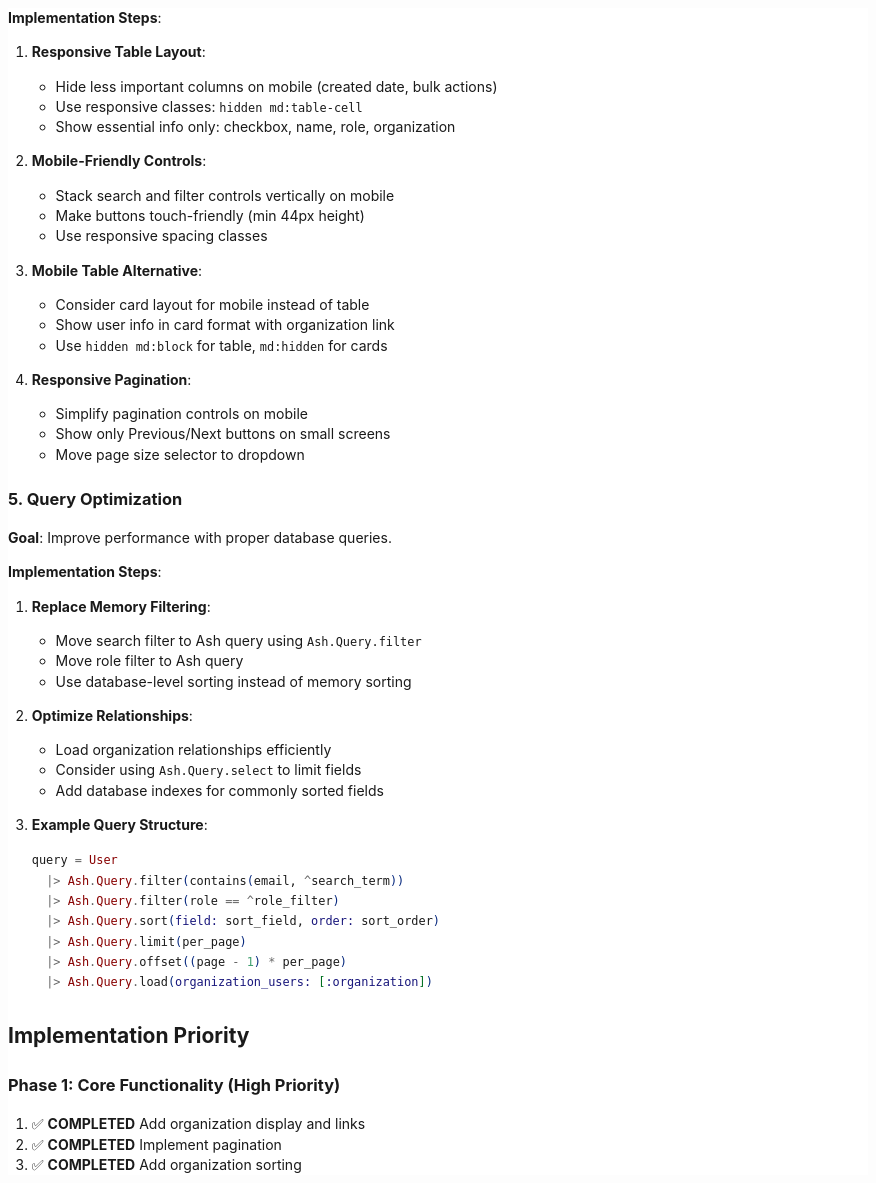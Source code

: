 **Implementation Steps**:
1. **Responsive Table Layout**:
   - Hide less important columns on mobile (created date, bulk actions)
   - Use responsive classes: `hidden md:table-cell`
   - Show essential info only: checkbox, name, role, organization

2. **Mobile-Friendly Controls**:
   - Stack search and filter controls vertically on mobile
   - Make buttons touch-friendly (min 44px height)
   - Use responsive spacing classes

3. **Mobile Table Alternative**:
   - Consider card layout for mobile instead of table
   - Show user info in card format with organization link
   - Use `hidden md:block` for table, `md:hidden` for cards

4. **Responsive Pagination**:
   - Simplify pagination controls on mobile
   - Show only Previous/Next buttons on small screens
   - Move page size selector to dropdown

### 5. Query Optimization
**Goal**: Improve performance with proper database queries.

**Implementation Steps**:
1. **Replace Memory Filtering**:
   - Move search filter to Ash query using `Ash.Query.filter`
   - Move role filter to Ash query
   - Use database-level sorting instead of memory sorting

2. **Optimize Relationships**:
   - Load organization relationships efficiently
   - Consider using `Ash.Query.select` to limit fields
   - Add database indexes for commonly sorted fields

3. **Example Query Structure**:
   ```elixir
   query = User
     |> Ash.Query.filter(contains(email, ^search_term))
     |> Ash.Query.filter(role == ^role_filter)
     |> Ash.Query.sort(field: sort_field, order: sort_order)
     |> Ash.Query.limit(per_page)
     |> Ash.Query.offset((page - 1) * per_page)
     |> Ash.Query.load(organization_users: [:organization])
   ```

## Implementation Priority

### Phase 1: Core Functionality (High Priority)
1. ✅ **COMPLETED** Add organization display and links
2. ✅ **COMPLETED** Implement pagination
3. ✅ **COMPLETED** Add organization sorting
